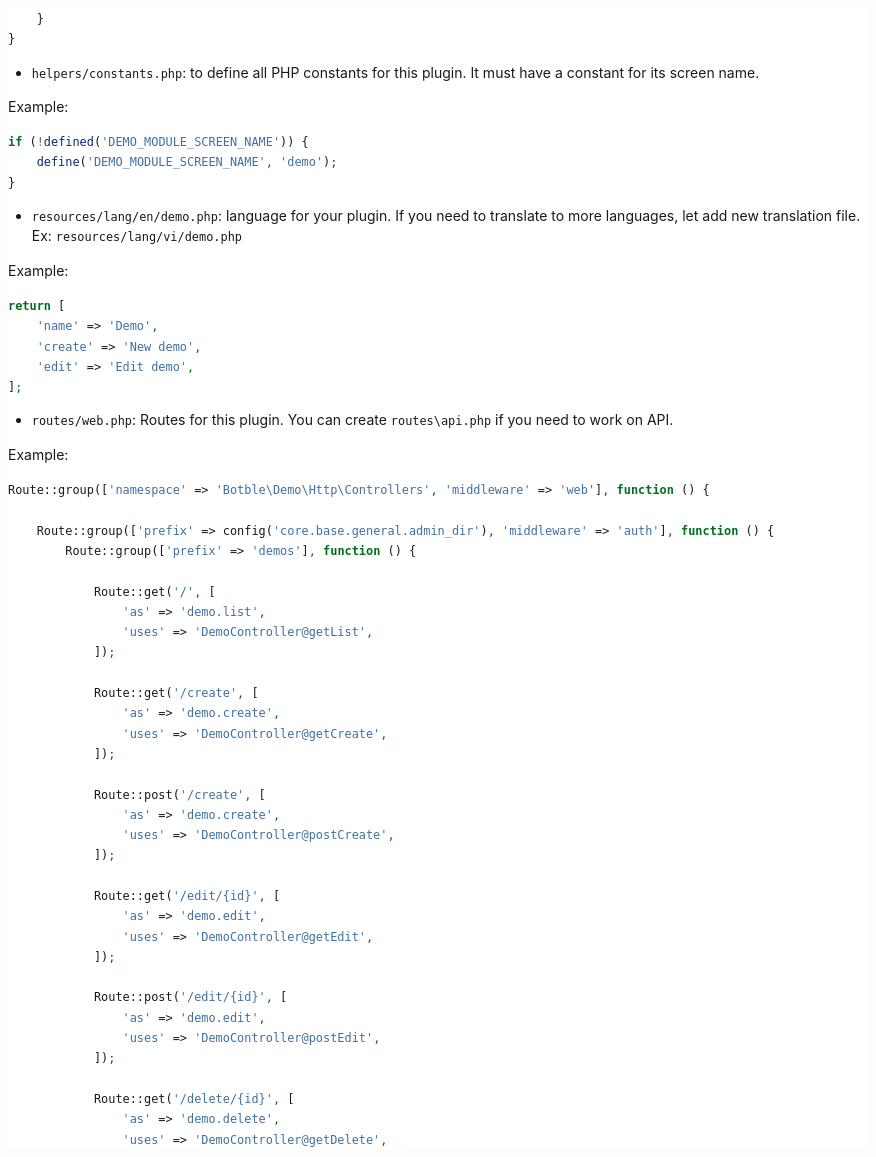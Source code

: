 ```php
    }
}
```

- `helpers/constants.php`: to define all PHP constants for this plugin. It must have a constant for its screen name.

Example:

```php
if (!defined('DEMO_MODULE_SCREEN_NAME')) {
    define('DEMO_MODULE_SCREEN_NAME', 'demo');
}
```

- `resources/lang/en/demo.php`: language for your plugin. If you need to translate to more languages, let add new translation file. Ex: `resources/lang/vi/demo.php`

Example:

```php
return [
    'name' => 'Demo',
    'create' => 'New demo',
    'edit' => 'Edit demo',
];
```

- `routes/web.php`: Routes for this plugin. You can create `routes\api.php` if you need to work on API.

Example:

```php
Route::group(['namespace' => 'Botble\Demo\Http\Controllers', 'middleware' => 'web'], function () {

    Route::group(['prefix' => config('core.base.general.admin_dir'), 'middleware' => 'auth'], function () {
        Route::group(['prefix' => 'demos'], function () {

            Route::get('/', [
                'as' => 'demo.list',
                'uses' => 'DemoController@getList',
            ]);

            Route::get('/create', [
                'as' => 'demo.create',
                'uses' => 'DemoController@getCreate',
            ]);

            Route::post('/create', [
                'as' => 'demo.create',
                'uses' => 'DemoController@postCreate',
            ]);

            Route::get('/edit/{id}', [
                'as' => 'demo.edit',
                'uses' => 'DemoController@getEdit',
            ]);

            Route::post('/edit/{id}', [
                'as' => 'demo.edit',
                'uses' => 'DemoController@postEdit',
            ]);

            Route::get('/delete/{id}', [
                'as' => 'demo.delete',
                'uses' => 'DemoController@getDelete',
```